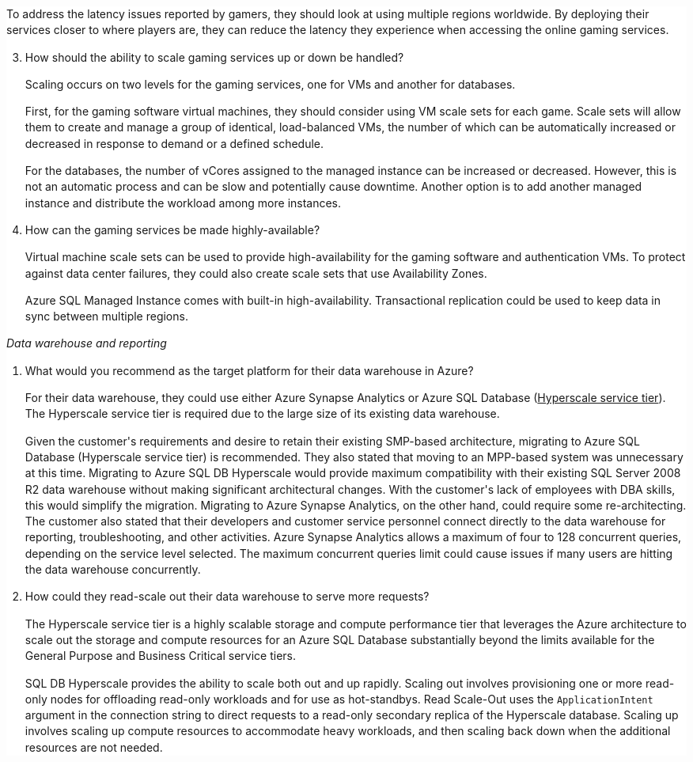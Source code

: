    To address the latency issues reported by gamers, they should look at using multiple regions worldwide. By deploying their services closer to where players are, they can reduce the latency they experience when accessing the online gaming services.

3. How should the ability to scale gaming services up or down be handled?

   Scaling occurs on two levels for the gaming services, one for VMs and another for databases.

   First, for the gaming software virtual machines, they should consider using VM scale sets for each game. Scale sets will allow them to create and manage a group of identical, load-balanced VMs, the number of which can be automatically increased or decreased in response to demand or a defined schedule.

   For the databases, the number of vCores assigned to the managed instance can be increased or decreased. However, this is not an automatic process and can be slow and potentially cause downtime. Another option is to add another managed instance and distribute the workload among more instances.

4. How can the gaming services be made highly-available?

   Virtual machine scale sets can be used to provide high-availability for the gaming software and authentication VMs. To protect against data center failures, they could also create scale sets that use Availability Zones.

   Azure SQL Managed Instance comes with built-in high-availability. Transactional replication could be used to keep data in sync between multiple regions.

*Data warehouse and reporting*

1. What would you recommend as the target platform for their data warehouse in Azure?

   For their data warehouse, they could use either Azure Synapse Analytics or Azure SQL Database ([Hyperscale service tier](https://docs.microsoft.com/azure/azure-sql/database/service-tier-hyperscale)). The Hyperscale service tier is required due to the large size of its existing data warehouse.

   Given the customer's requirements and desire to retain their existing SMP-based architecture, migrating to Azure SQL Database (Hyperscale service tier) is recommended. They also stated that moving to an MPP-based system was unnecessary at this time. Migrating to Azure SQL DB Hyperscale would provide maximum compatibility with their existing SQL Server 2008 R2 data warehouse without making significant architectural changes. With the customer's lack of employees with DBA skills, this would simplify the migration. Migrating to Azure Synapse Analytics, on the other hand, could require some re-architecting. The customer also stated that their developers and customer service personnel connect directly to the data warehouse for reporting, troubleshooting, and other activities. Azure Synapse Analytics allows a maximum of four to 128 concurrent queries, depending on the service level selected. The maximum concurrent queries limit could cause issues if many users are hitting the data warehouse concurrently.

2. How could they read-scale out their data warehouse to serve more requests?

   The Hyperscale service tier is a highly scalable storage and compute performance tier that leverages the Azure architecture to scale out the storage and compute resources for an Azure SQL Database substantially beyond the limits available for the General Purpose and Business Critical service tiers.

   SQL DB Hyperscale provides the ability to scale both out and up rapidly. Scaling out involves provisioning one or more read-only nodes for offloading read-only workloads and for use as hot-standbys. Read Scale-Out uses the `ApplicationIntent` argument in the connection string to direct requests to a read-only secondary replica of the Hyperscale database. Scaling up involves scaling up compute resources to accommodate heavy workloads, and then scaling back down when the additional resources are not needed.
